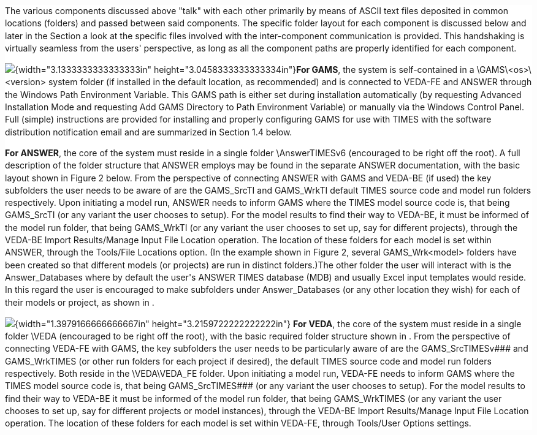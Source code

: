 The various components discussed above \"talk\" with each other
primarily by means of ASCII text files deposited in common locations
(folders) and passed between said components. The specific folder layout
for each component is discussed below and later in the Section a look at
the specific files involved with the inter-component communication is
provided. This handshaking is virtually seamless from the users\'
perspective, as long as all the component paths are properly identified
for each component.

![](media/image2.png){width="3.1333333333333333in"
height="3.0458333333333334in"}**For GAMS**, the system is self-contained
in a \\GAMS\\\<os\>\\\<version\> system folder (if installed in the
default location, as recommended) and is connected to VEDA-FE and ANSWER
through the Windows Path Environment Variable. This GAMS path is either
set during installation automatically (by requesting Advanced
Installation Mode and requesting Add GAMS Directory to Path Environment
Variable) or manually via the Windows Control Panel. Full (simple)
instructions are provided for installing and properly configuring GAMS
for use with TIMES with the software distribution notification email and
are summarized in Section 1.4 below.

**For ANSWER**, the core of the system must reside in a single folder
\\AnswerTIMESv6 (encouraged to be right off the root). A full
description of the folder structure that ANSWER employs may be found in
the separate ANSWER documentation, with the basic layout shown in Figure
2 below. From the perspective of connecting ANSWER with GAMS and VEDA-BE
(if used) the key subfolders the user needs to be aware of are the
GAMS_SrcTI and GAMS_WrkTI default TIMES source code and model run
folders respectively. Upon initiating a model run, ANSWER needs to
inform GAMS where the TIMES model source code is, that being GAMS_SrcTI
(or any variant the user chooses to setup). For the model results to
find their way to VEDA-BE, it must be informed of the model run folder,
that being GAMS_WrkTI (or any variant the user chooses to set up, say
for different projects), through the VEDA-BE Import Results/Manage Input
File Location operation. The location of these folders for each model is
set within ANSWER, through the Tools/File Locations option. (In the
example shown in Figure 2, several GAMS_Wrk\<model\> folders have been
created so that different models (or projects) are run in distinct
folders.)The other folder the user will interact with is the
Answer_Databases where by default the user\'s ANSWER TIMES database
(MDB) and usually Excel input templates would reside. In this regard the
user is encouraged to make subfolders under Answer_Databases (or any
other location they wish) for each of their models or project, as shown
in .

![](media/image3.png){width="1.3979166666666667in"
height="3.2159722222222222in"} **For VEDA**, the core of the system must
reside in a single folder \\VEDA (encouraged to be right off the root),
with the basic required folder structure shown in . From the perspective
of connecting VEDA-FE with GAMS, the key subfolders the user needs to be
particularly aware of are the GAMS_SrcTIMESv### and GAMS_WrkTIMES (or
other run folders for each project if desired), the default TIMES source
code and model run folders respectively. Both reside in the
\\VEDA\\VEDA_FE folder. Upon initiating a model run, VEDA-FE needs to
inform GAMS where the TIMES model source code is, that being
GAMS_SrcTIMES### (or any variant the user chooses to setup). For the
model results to find their way to VEDA-BE it must be informed of the
model run folder, that being GAMS_WrkTIMES (or any variant the user
chooses to set up, say for different projects or model instances),
through the VEDA-BE Import Results/Manage Input File Location operation.
The location of these folders for each model is set within VEDA-FE,
through Tools/User Options settings.

